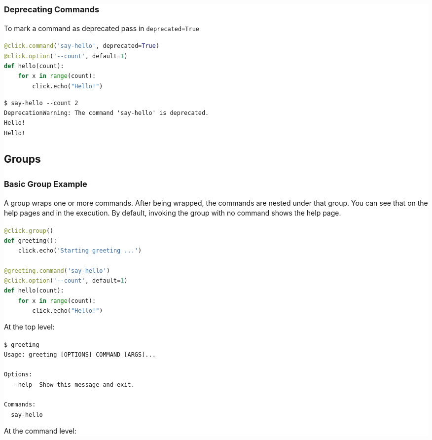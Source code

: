 ### Deprecating Commands

To mark a command as deprecated pass in `deprecated=True`

```python
@click.command('say-hello', deprecated=True)
@click.option('--count', default=1)
def hello(count):
    for x in range(count):
        click.echo("Hello!")
```

```console
$ say-hello --count 2
DeprecationWarning: The command 'say-hello' is deprecated.
Hello!
Hello!
```

## Groups

### Basic Group Example

A group wraps one or more commands. After being wrapped, the commands are nested under that group. You can see that on
the help pages and in the execution. By default, invoking the group with no command shows the help page.

```python
@click.group()
def greeting():
    click.echo('Starting greeting ...')

@greeting.command('say-hello')
@click.option('--count', default=1)
def hello(count):
    for x in range(count):
        click.echo("Hello!")
```

At the top level:

```console
$ greeting
Usage: greeting [OPTIONS] COMMAND [ARGS]...

Options:
  --help  Show this message and exit.

Commands:
  say-hello
```

At the command level:
